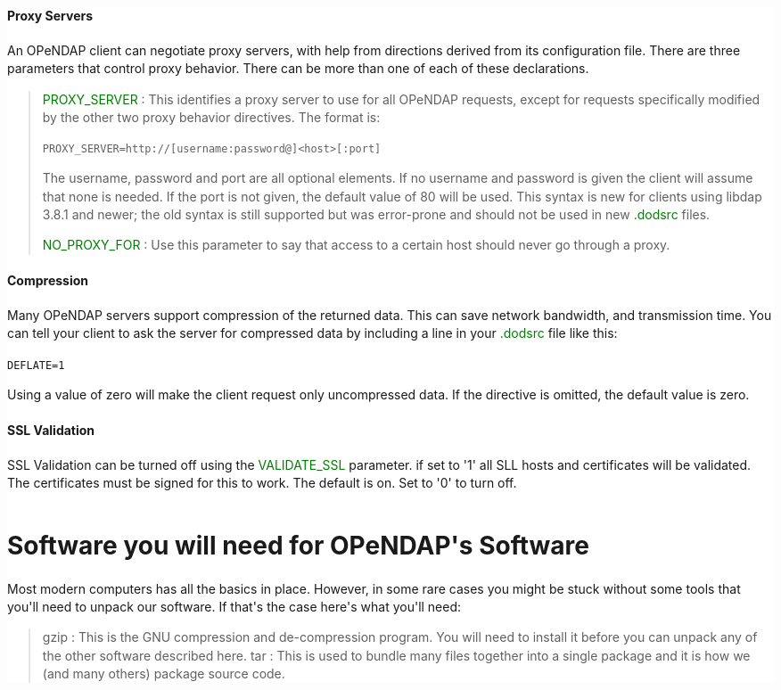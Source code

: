 #### Proxy Servers

An OPeNDAP client can negotiate proxy servers, with help from directions
derived from its configuration file. There are three parameters that
control proxy behavior. There can be more than one of each of these
declarations.

> <font color='green'>PROXY_SERVER</font> : This identifies a proxy server to use for all OPeNDAP requests, except for requests specifically modified by the other two proxy behavior directives. The format is:
>
> 
>
>     PROXY_SERVER=http://[username:password@]<host>[:port]
>
> The username, password and port are all optional elements. If no
> username and password is given the client will assume that none is
> needed. If the port is not given, the default value of 80 will be
> used. This syntax is new for clients using libdap 3.8.1 and newer; the
> old syntax is still supported but was error-prone and should not be
> used in new <font color='green'>.dodsrc</font> files.
>
> <font color='green'>NO_PROXY_FOR</font> : Use this parameter to say that access to a certain host should never go through a proxy.

#### Compression

Many OPeNDAP servers support compression of the returned data. This can
save network bandwidth, and transmission time. You can tell your client
to ask the server for compressed data by including a line in your
<font color='green'>.dodsrc</font> file like this:

    DEFLATE=1

Using a value of zero will make the client request only uncompressed
data. If the directive is omitted, the default value is zero.

#### SSL Validation

SSL Validation can be turned off using the
<font color='green'>VALIDATE_SSL</font> parameter. if set to '1' all SLL
hosts and certificates will be validated. The certificates must be
signed for this to work. The default is on. Set to '0' to turn off.

# Software you will need for OPeNDAP's Software

Most modern computers has all the basics in place. However, in some rare
cases you might be stuck without some tools that you'll need to unpack
our software. If that's the case here's what you'll need:

> gzip : This is the GNU compression and de-compression program. You will need to install it before you can unpack any of the other software described here.
> tar : This is used to bundle many files together into a single package and it is how we (and many others) package source code.

